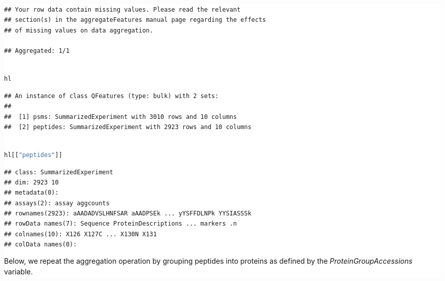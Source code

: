    ## Your row data contain missing values. Please read the relevant
    ## section(s) in the aggregateFeatures manual page regarding the effects
    ## of missing values on data aggregation.

    ## Aggregated: 1/1

``` r

hl
```

    ## An instance of class QFeatures (type: bulk) with 2 sets:
    ## 
    ##  [1] psms: SummarizedExperiment with 3010 rows and 10 columns 
    ##  [2] peptides: SummarizedExperiment with 2923 rows and 10 columns

``` r

hl[["peptides"]]
```

    ## class: SummarizedExperiment 
    ## dim: 2923 10 
    ## metadata(0):
    ## assays(2): assay aggcounts
    ## rownames(2923): aAADADVSLHNFSAR aAADPSEk ... yYSFFDLNPk YYSIASSSk
    ## rowData names(7): Sequence ProteinDescriptions ... markers .n
    ## colnames(10): X126 X127C ... X130N X131
    ## colData names(0):

Below, we repeat the aggregation operation by grouping peptides into
proteins as defined by the *ProteinGroupAccessions* variable.

